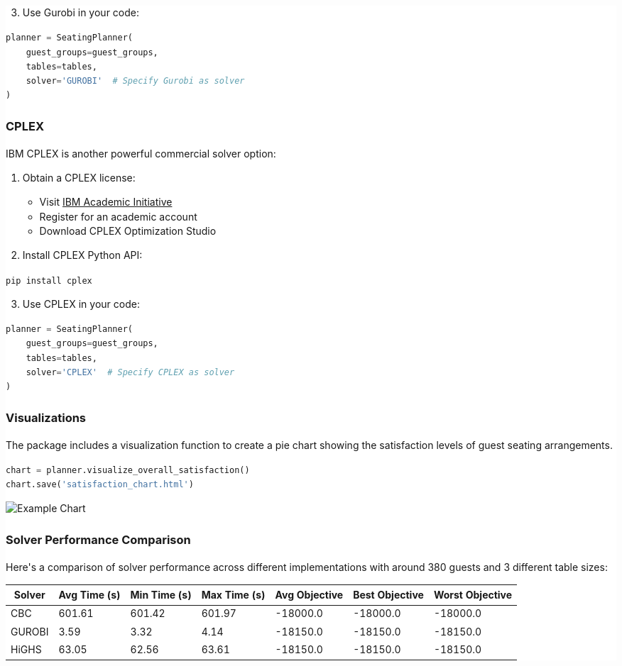 3. Use Gurobi in your code:
```python
planner = SeatingPlanner(
    guest_groups=guest_groups,
    tables=tables,
    solver='GUROBI'  # Specify Gurobi as solver
)
```

### CPLEX

IBM CPLEX is another powerful commercial solver option:

1. Obtain a CPLEX license:
   - Visit [IBM Academic Initiative](https://www.ibm.com/academic/technology/data-science)
   - Register for an academic account
   - Download CPLEX Optimization Studio

2. Install CPLEX Python API:
```bash
pip install cplex
```

3. Use CPLEX in your code:
```python
planner = SeatingPlanner(
    guest_groups=guest_groups,
    tables=tables,
    solver='CPLEX'  # Specify CPLEX as solver
)
```

### Visualizations

The package includes a visualization function to create a pie chart showing the satisfaction levels of guest seating arrangements.

```python
chart = planner.visualize_overall_satisfaction()
chart.save('satisfaction_chart.html')
```
![Example Chart](examples/charts/satisfaction_chart.png)


### Solver Performance Comparison

Here's a comparison of solver performance across different implementations with around 380 guests and 3 different table sizes:

| Solver  | Avg Time (s) | Min Time (s) | Max Time (s) | Avg Objective | Best Objective | Worst Objective |
|---------|--------------|--------------|--------------|---------------|----------------|-----------------|
| CBC     | 601.61      | 601.42      | 601.97      | -18000.0     | -18000.0      | -18000.0       |
| GUROBI  | 3.59        | 3.32        | 4.14        | -18150.0     | -18150.0      | -18150.0       |
| HiGHS   | 63.05       | 62.56       | 63.61       | -18150.0     | -18150.0      | -18150.0       |
